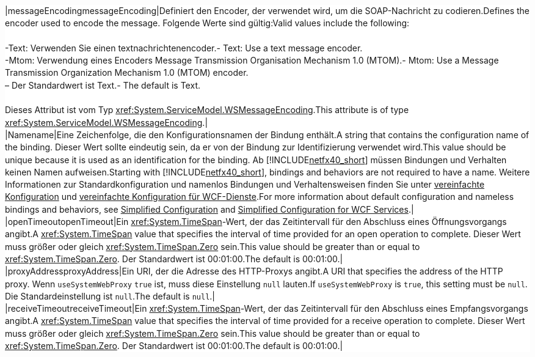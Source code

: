 |<span data-ttu-id="e382b-147">messageEncoding</span><span class="sxs-lookup"><span data-stu-id="e382b-147">messageEncoding</span></span>|<span data-ttu-id="e382b-148">Definiert den Encoder, der verwendet wird, um die SOAP-Nachricht zu codieren.</span><span class="sxs-lookup"><span data-stu-id="e382b-148">Defines the encoder used to encode the message.</span></span> <span data-ttu-id="e382b-149">Folgende Werte sind gültig:</span><span class="sxs-lookup"><span data-stu-id="e382b-149">Valid values include the following:</span></span><br /><br /> <span data-ttu-id="e382b-150">-Text: Verwenden Sie einen textnachrichtenencoder.</span><span class="sxs-lookup"><span data-stu-id="e382b-150">-   Text: Use a text message encoder.</span></span><br /><span data-ttu-id="e382b-151">-Mtom: Verwendung eines Encoders Message Transmission Organisation Mechanism 1.0 (MTOM).</span><span class="sxs-lookup"><span data-stu-id="e382b-151">-   Mtom: Use a Message Transmission Organization Mechanism 1.0 (MTOM) encoder.</span></span><br /><span data-ttu-id="e382b-152">– Der Standardwert ist Text.</span><span class="sxs-lookup"><span data-stu-id="e382b-152">-   The default is Text.</span></span><br /><br /> <span data-ttu-id="e382b-153">Dieses Attribut ist vom Typ <xref:System.ServiceModel.WSMessageEncoding>.</span><span class="sxs-lookup"><span data-stu-id="e382b-153">This attribute is of type <xref:System.ServiceModel.WSMessageEncoding>.</span></span>|  
|<span data-ttu-id="e382b-154">Name</span><span class="sxs-lookup"><span data-stu-id="e382b-154">name</span></span>|<span data-ttu-id="e382b-155">Eine Zeichenfolge, die den Konfigurationsnamen der Bindung enthält.</span><span class="sxs-lookup"><span data-stu-id="e382b-155">A string that contains the configuration name of the binding.</span></span> <span data-ttu-id="e382b-156">Dieser Wert sollte eindeutig sein, da er von der Bindung zur Identifizierung verwendet wird.</span><span class="sxs-lookup"><span data-stu-id="e382b-156">This value should be unique because it is used as an identification for the binding.</span></span> <span data-ttu-id="e382b-157">Ab [!INCLUDE[netfx40_short](../../../../../includes/netfx40-short-md.md)] müssen Bindungen und Verhalten keinen Namen aufweisen.</span><span class="sxs-lookup"><span data-stu-id="e382b-157">Starting with [!INCLUDE[netfx40_short](../../../../../includes/netfx40-short-md.md)], bindings and behaviors are not required to have a name.</span></span> <span data-ttu-id="e382b-158">Weitere Informationen zur Standardkonfiguration und namenlos Bindungen und Verhaltensweisen finden Sie unter [vereinfachte Konfiguration](../../../../../docs/framework/wcf/simplified-configuration.md) und [vereinfachte Konfiguration für WCF-Dienste](../../../../../docs/framework/wcf/samples/simplified-configuration-for-wcf-services.md).</span><span class="sxs-lookup"><span data-stu-id="e382b-158">For more information about default configuration and nameless bindings and behaviors, see [Simplified Configuration](../../../../../docs/framework/wcf/simplified-configuration.md) and [Simplified Configuration for WCF Services](../../../../../docs/framework/wcf/samples/simplified-configuration-for-wcf-services.md).</span></span>|  
|<span data-ttu-id="e382b-159">openTimeout</span><span class="sxs-lookup"><span data-stu-id="e382b-159">openTimeout</span></span>|<span data-ttu-id="e382b-160">Ein <xref:System.TimeSpan>-Wert, der das Zeitintervall für den Abschluss eines Öffnungsvorgangs angibt.</span><span class="sxs-lookup"><span data-stu-id="e382b-160">A <xref:System.TimeSpan> value that specifies the interval of time provided for an open operation to complete.</span></span> <span data-ttu-id="e382b-161">Dieser Wert muss größer oder gleich <xref:System.TimeSpan.Zero> sein.</span><span class="sxs-lookup"><span data-stu-id="e382b-161">This value should be greater than or equal to <xref:System.TimeSpan.Zero>.</span></span> <span data-ttu-id="e382b-162">Der Standardwert ist 00:01:00.</span><span class="sxs-lookup"><span data-stu-id="e382b-162">The default is 00:01:00.</span></span>|  
|<span data-ttu-id="e382b-163">proxyAddress</span><span class="sxs-lookup"><span data-stu-id="e382b-163">proxyAddress</span></span>|<span data-ttu-id="e382b-164">Ein URI, der die Adresse des HTTP-Proxys angibt.</span><span class="sxs-lookup"><span data-stu-id="e382b-164">A URI that specifies the address of the HTTP proxy.</span></span> <span data-ttu-id="e382b-165">Wenn `useSystemWebProxy` `true` ist, muss diese Einstellung `null` lauten.</span><span class="sxs-lookup"><span data-stu-id="e382b-165">If `useSystemWebProxy` is `true`, this setting must be `null`.</span></span> <span data-ttu-id="e382b-166">Die Standardeinstellung ist `null`.</span><span class="sxs-lookup"><span data-stu-id="e382b-166">The default is `null`.</span></span>|  
|<span data-ttu-id="e382b-167">receiveTimeout</span><span class="sxs-lookup"><span data-stu-id="e382b-167">receiveTimeout</span></span>|<span data-ttu-id="e382b-168">Ein <xref:System.TimeSpan>-Wert, der das Zeitintervall für den Abschluss eines Empfangsvorgangs angibt.</span><span class="sxs-lookup"><span data-stu-id="e382b-168">A <xref:System.TimeSpan> value that specifies the interval of time provided for a receive operation to complete.</span></span> <span data-ttu-id="e382b-169">Dieser Wert muss größer oder gleich <xref:System.TimeSpan.Zero> sein.</span><span class="sxs-lookup"><span data-stu-id="e382b-169">This value should be greater than or equal to <xref:System.TimeSpan.Zero>.</span></span> <span data-ttu-id="e382b-170">Der Standardwert ist 00:01:00.</span><span class="sxs-lookup"><span data-stu-id="e382b-170">The default is 00:01:00.</span></span>|  